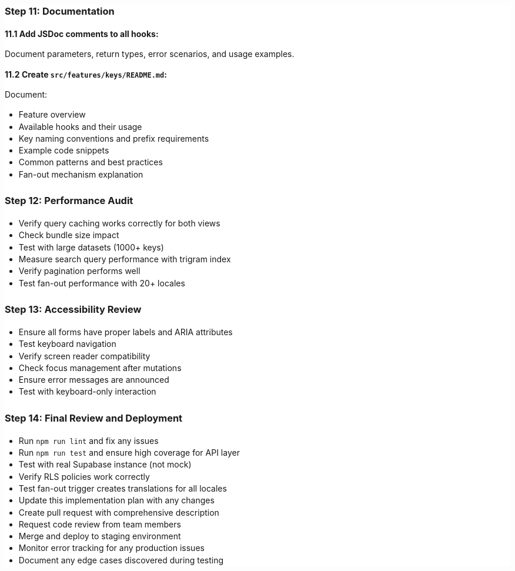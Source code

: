 ### Step 11: Documentation

**11.1 Add JSDoc comments to all hooks:**

Document parameters, return types, error scenarios, and usage examples.

**11.2 Create `src/features/keys/README.md`:**

Document:

- Feature overview
- Available hooks and their usage
- Key naming conventions and prefix requirements
- Example code snippets
- Common patterns and best practices
- Fan-out mechanism explanation

### Step 12: Performance Audit

- Verify query caching works correctly for both views
- Check bundle size impact
- Test with large datasets (1000+ keys)
- Measure search query performance with trigram index
- Verify pagination performs well
- Test fan-out performance with 20+ locales

### Step 13: Accessibility Review

- Ensure all forms have proper labels and ARIA attributes
- Test keyboard navigation
- Verify screen reader compatibility
- Check focus management after mutations
- Ensure error messages are announced
- Test with keyboard-only interaction

### Step 14: Final Review and Deployment

- Run `npm run lint` and fix any issues
- Run `npm run test` and ensure high coverage for API layer
- Test with real Supabase instance (not mock)
- Verify RLS policies work correctly
- Test fan-out trigger creates translations for all locales
- Update this implementation plan with any changes
- Create pull request with comprehensive description
- Request code review from team members
- Merge and deploy to staging environment
- Monitor error tracking for any production issues
- Document any edge cases discovered during testing
